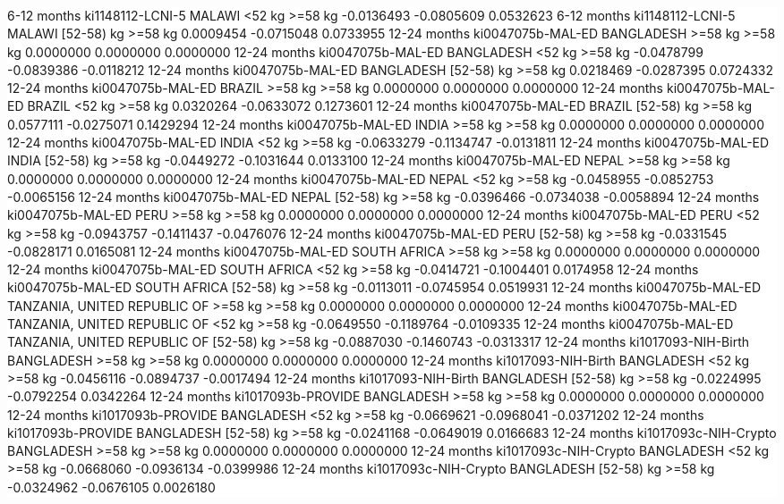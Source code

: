 6-12 months    ki1148112-LCNI-5           MALAWI                         <52 kg               >=58 kg           -0.0136493   -0.0805609    0.0532623
6-12 months    ki1148112-LCNI-5           MALAWI                         [52-58) kg           >=58 kg            0.0009454   -0.0715048    0.0733955
12-24 months   ki0047075b-MAL-ED          BANGLADESH                     >=58 kg              >=58 kg            0.0000000    0.0000000    0.0000000
12-24 months   ki0047075b-MAL-ED          BANGLADESH                     <52 kg               >=58 kg           -0.0478799   -0.0839386   -0.0118212
12-24 months   ki0047075b-MAL-ED          BANGLADESH                     [52-58) kg           >=58 kg            0.0218469   -0.0287395    0.0724332
12-24 months   ki0047075b-MAL-ED          BRAZIL                         >=58 kg              >=58 kg            0.0000000    0.0000000    0.0000000
12-24 months   ki0047075b-MAL-ED          BRAZIL                         <52 kg               >=58 kg            0.0320264   -0.0633072    0.1273601
12-24 months   ki0047075b-MAL-ED          BRAZIL                         [52-58) kg           >=58 kg            0.0577111   -0.0275071    0.1429294
12-24 months   ki0047075b-MAL-ED          INDIA                          >=58 kg              >=58 kg            0.0000000    0.0000000    0.0000000
12-24 months   ki0047075b-MAL-ED          INDIA                          <52 kg               >=58 kg           -0.0633279   -0.1134747   -0.0131811
12-24 months   ki0047075b-MAL-ED          INDIA                          [52-58) kg           >=58 kg           -0.0449272   -0.1031644    0.0133100
12-24 months   ki0047075b-MAL-ED          NEPAL                          >=58 kg              >=58 kg            0.0000000    0.0000000    0.0000000
12-24 months   ki0047075b-MAL-ED          NEPAL                          <52 kg               >=58 kg           -0.0458955   -0.0852753   -0.0065156
12-24 months   ki0047075b-MAL-ED          NEPAL                          [52-58) kg           >=58 kg           -0.0396466   -0.0734038   -0.0058894
12-24 months   ki0047075b-MAL-ED          PERU                           >=58 kg              >=58 kg            0.0000000    0.0000000    0.0000000
12-24 months   ki0047075b-MAL-ED          PERU                           <52 kg               >=58 kg           -0.0943757   -0.1411437   -0.0476076
12-24 months   ki0047075b-MAL-ED          PERU                           [52-58) kg           >=58 kg           -0.0331545   -0.0828171    0.0165081
12-24 months   ki0047075b-MAL-ED          SOUTH AFRICA                   >=58 kg              >=58 kg            0.0000000    0.0000000    0.0000000
12-24 months   ki0047075b-MAL-ED          SOUTH AFRICA                   <52 kg               >=58 kg           -0.0414721   -0.1004401    0.0174958
12-24 months   ki0047075b-MAL-ED          SOUTH AFRICA                   [52-58) kg           >=58 kg           -0.0113011   -0.0745954    0.0519931
12-24 months   ki0047075b-MAL-ED          TANZANIA, UNITED REPUBLIC OF   >=58 kg              >=58 kg            0.0000000    0.0000000    0.0000000
12-24 months   ki0047075b-MAL-ED          TANZANIA, UNITED REPUBLIC OF   <52 kg               >=58 kg           -0.0649550   -0.1189764   -0.0109335
12-24 months   ki0047075b-MAL-ED          TANZANIA, UNITED REPUBLIC OF   [52-58) kg           >=58 kg           -0.0887030   -0.1460743   -0.0313317
12-24 months   ki1017093-NIH-Birth        BANGLADESH                     >=58 kg              >=58 kg            0.0000000    0.0000000    0.0000000
12-24 months   ki1017093-NIH-Birth        BANGLADESH                     <52 kg               >=58 kg           -0.0456116   -0.0894737   -0.0017494
12-24 months   ki1017093-NIH-Birth        BANGLADESH                     [52-58) kg           >=58 kg           -0.0224995   -0.0792254    0.0342264
12-24 months   ki1017093b-PROVIDE         BANGLADESH                     >=58 kg              >=58 kg            0.0000000    0.0000000    0.0000000
12-24 months   ki1017093b-PROVIDE         BANGLADESH                     <52 kg               >=58 kg           -0.0669621   -0.0968041   -0.0371202
12-24 months   ki1017093b-PROVIDE         BANGLADESH                     [52-58) kg           >=58 kg           -0.0241168   -0.0649019    0.0166683
12-24 months   ki1017093c-NIH-Crypto      BANGLADESH                     >=58 kg              >=58 kg            0.0000000    0.0000000    0.0000000
12-24 months   ki1017093c-NIH-Crypto      BANGLADESH                     <52 kg               >=58 kg           -0.0668060   -0.0936134   -0.0399986
12-24 months   ki1017093c-NIH-Crypto      BANGLADESH                     [52-58) kg           >=58 kg           -0.0324962   -0.0676105    0.0026180